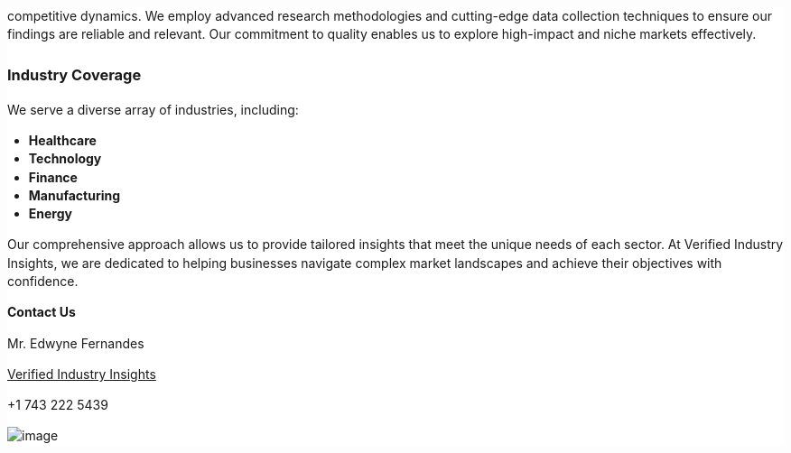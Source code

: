 competitive dynamics. We employ advanced research methodologies and cutting-edge data collection techniques to ensure our findings are reliable and relevant. Our commitment to quality enables us to explore high-impact and niche markets effectively.</p><h3>Industry Coverage</h3><p>We serve a diverse array of industries, including:</p><ul><li><strong>Healthcare</strong></li><li><strong>Technology</strong></li><li><strong>Finance</strong></li><li><strong>Manufacturing</strong></li><li><strong>Energy</strong></li></ul><p>Our comprehensive approach allows us to provide tailored insights that meet the unique needs of each sector. At Verified Industry Insights, we are dedicated to helping businesses navigate complex market landscapes and achieve their objectives with confidence.</p><p><strong>Contact Us</strong></p><p>Mr. Edwyne Fernandes</p><p><a href="https://www.verifiedindustryinsights.com/">Verified Industry Insights</a></p><p>+1 743 222 5439</p>
![image](https://github.com/user-attachments/assets/fcca4f20-8651-4d00-9dea-51b6aa14ab36)
